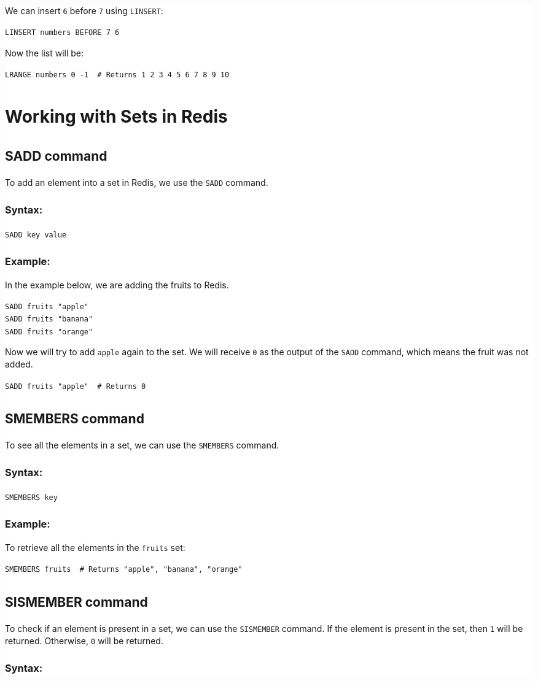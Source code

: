 We can insert `6` before `7` using `LINSERT`:

    LINSERT numbers BEFORE 7 6
    
Now the list will be:

    LRANGE numbers 0 -1  # Returns 1 2 3 4 5 6 7 8 9 10



# Working with Sets in Redis

## SADD command

To add an element into a set in Redis, we use the `SADD` command.

### Syntax:

    SADD key value

### Example:

In the example below, we are adding the fruits to Redis.

    SADD fruits "apple"
    SADD fruits "banana"
    SADD fruits "orange"

Now we will try to add `apple` again to the set. We will receive `0` as the output of the `SADD` command, which means the fruit was not added.

    SADD fruits "apple"  # Returns 0

## SMEMBERS command

To see all the elements in a set, we can use the `SMEMBERS` command.

### Syntax:

    SMEMBERS key

### Example:

To retrieve all the elements in the `fruits` set:

    SMEMBERS fruits  # Returns "apple", "banana", "orange"

## SISMEMBER command

To check if an element is present in a set, we can use the `SISMEMBER` command. If the element is present in the set, then `1` will be returned. Otherwise, `0` will be returned.

### Syntax:
